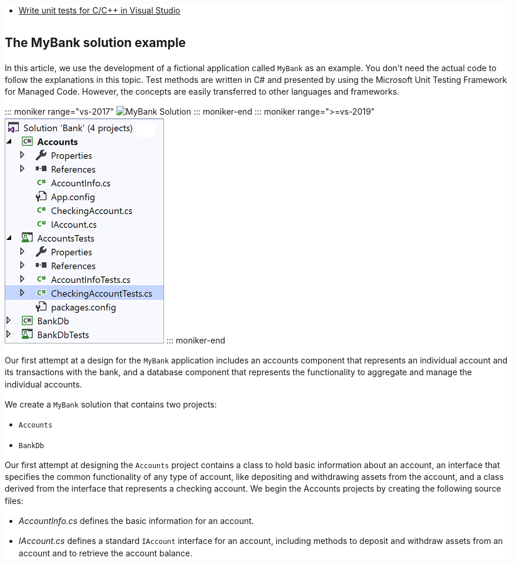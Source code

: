 - [Write unit tests for C/C++ in Visual Studio](../test/writing-unit-tests-for-c-cpp.md)

## The MyBank solution example

In this article, we use the development of a fictional application called `MyBank` as an example. You don't need the actual code to follow the explanations in this topic. Test methods are written in C# and presented by using the Microsoft Unit Testing Framework for Managed Code. However, the concepts are easily transferred to other languages and frameworks.

::: moniker range="vs-2017"
![MyBank Solution](../test/media/ute_mybanksolution.png)
::: moniker-end
::: moniker range=">=vs-2019"
![MyBank Solution 2019](../test/media/vs-2019/basics-mybank-solution.png)
::: moniker-end

Our first attempt at a design for the `MyBank` application includes an accounts component that represents an individual account and its transactions with the bank, and a database component that represents the functionality to aggregate and manage the individual accounts.

We create a `MyBank` solution that contains two projects:

- `Accounts`

- `BankDb`

Our first attempt at designing the `Accounts` project contains a class to hold basic information about an account, an interface that specifies the common functionality of any type of account, like depositing and withdrawing assets from the account, and a class derived from the interface that represents a checking account. We begin the Accounts projects by creating the following source files:

- *AccountInfo.cs* defines the basic information for an account.

- *IAccount.cs* defines a standard `IAccount` interface for an account, including methods to deposit and withdraw assets from an account and to retrieve the account balance.
